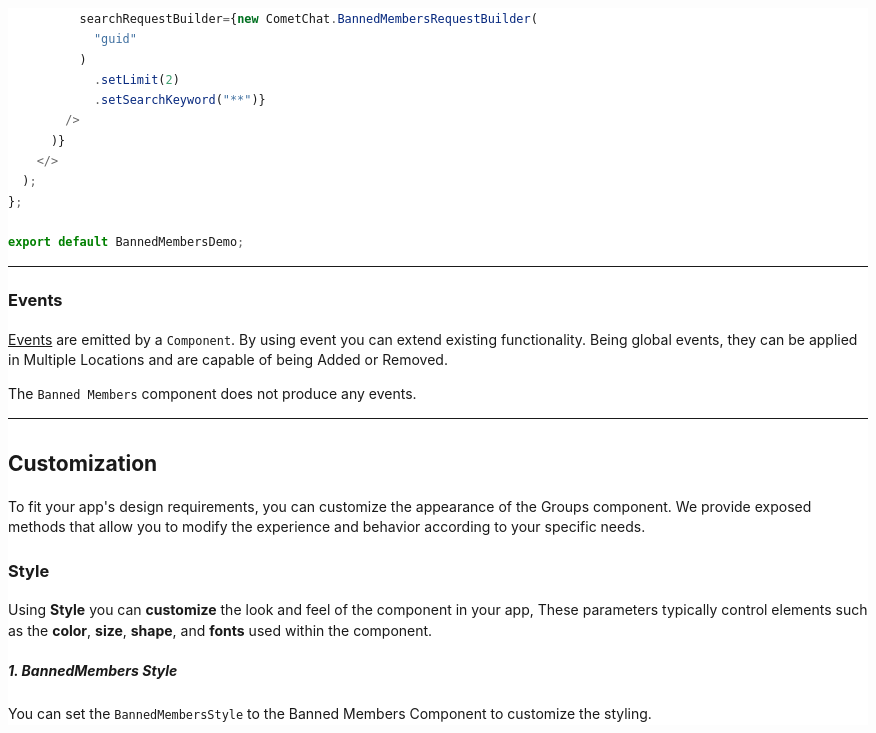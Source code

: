 ```jsx title='BannedMembersDemo.jsx'
          searchRequestBuilder={new CometChat.BannedMembersRequestBuilder(
            "guid"
          )
            .setLimit(2)
            .setSearchKeyword("**")}
        />
      )}
    </>
  );
};

export default BannedMembersDemo;
```

</TabItem>
</Tabs>

---

### Events

[Events](./components-overview#events) are emitted by a `Component`. By using event you can extend existing functionality. Being global events, they can be applied in Multiple Locations and are capable of being Added or Removed.

The `Banned Members` component does not produce any events.

---

## Customization

To fit your app's design requirements, you can customize the appearance of the Groups component. We provide exposed methods that allow you to modify the experience and behavior according to your specific needs.

### Style

Using **Style** you can **customize** the look and feel of the component in your app, These parameters typically control elements such as the **color**, **size**, **shape**, and **fonts** used within the component.

##### 1. BannedMembers Style

You can set the `BannedMembersStyle` to the Banned Members Component to customize the styling.
